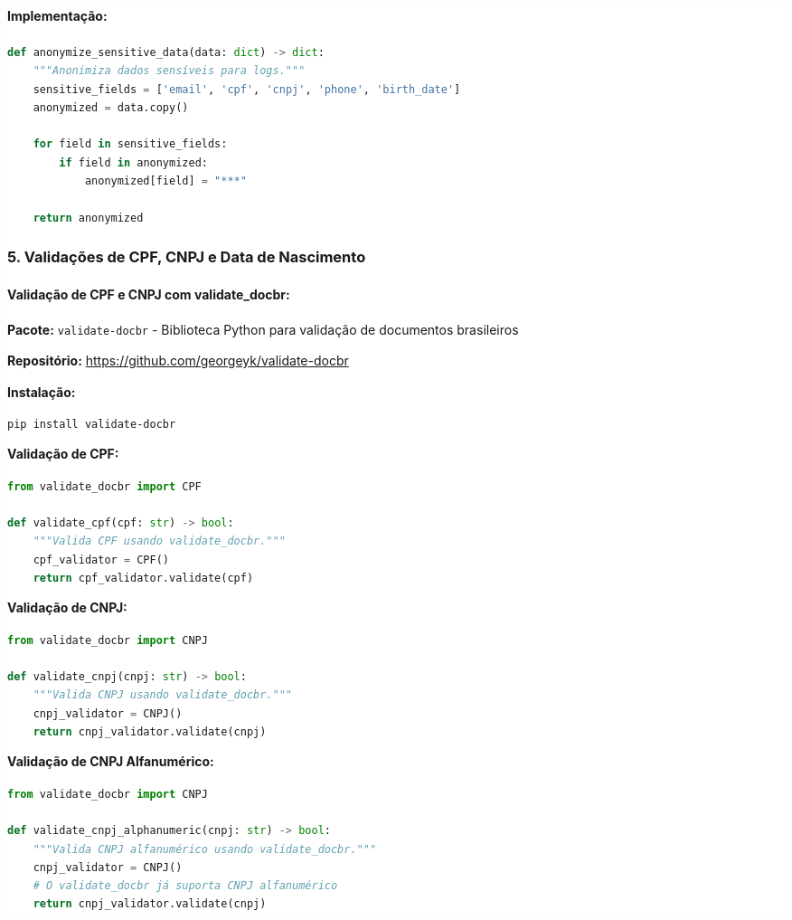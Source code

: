#### **Implementação:**
```python
def anonymize_sensitive_data(data: dict) -> dict:
    """Anonimiza dados sensíveis para logs."""
    sensitive_fields = ['email', 'cpf', 'cnpj', 'phone', 'birth_date']
    anonymized = data.copy()
    
    for field in sensitive_fields:
        if field in anonymized:
            anonymized[field] = "***"
    
    return anonymized
```

### 5. Validações de CPF, CNPJ e Data de Nascimento

#### **Validação de CPF e CNPJ com validate_docbr:**

**Pacote:** `validate-docbr` - Biblioteca Python para validação de documentos brasileiros

**Repositório:** https://github.com/georgeyk/validate-docbr

**Instalação:**
```bash
pip install validate-docbr
```

**Validação de CPF:**
```python
from validate_docbr import CPF

def validate_cpf(cpf: str) -> bool:
    """Valida CPF usando validate_docbr."""
    cpf_validator = CPF()
    return cpf_validator.validate(cpf)
```

**Validação de CNPJ:**
```python
from validate_docbr import CNPJ

def validate_cnpj(cnpj: str) -> bool:
    """Valida CNPJ usando validate_docbr."""
    cnpj_validator = CNPJ()
    return cnpj_validator.validate(cnpj)
```

**Validação de CNPJ Alfanumérico:**
```python
from validate_docbr import CNPJ

def validate_cnpj_alphanumeric(cnpj: str) -> bool:
    """Valida CNPJ alfanumérico usando validate_docbr."""
    cnpj_validator = CNPJ()
    # O validate_docbr já suporta CNPJ alfanumérico
    return cnpj_validator.validate(cnpj)
```
